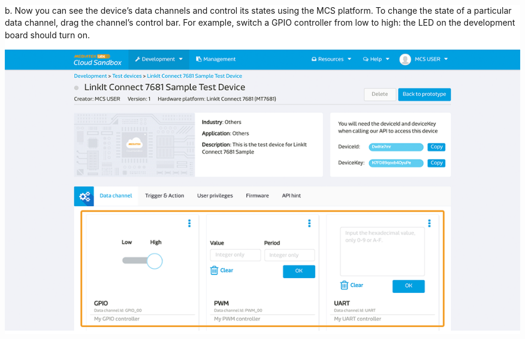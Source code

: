 b. Now you can see the device’s data channels and control its states using the MCS platform. To change the state of a particular data channel, drag the channel’s control bar. For example, switch a GPIO controller from low to high: the LED on the development board should turn on.


![](../images/LinkIt_Connect/img_linkitconnect7681_24.png)

